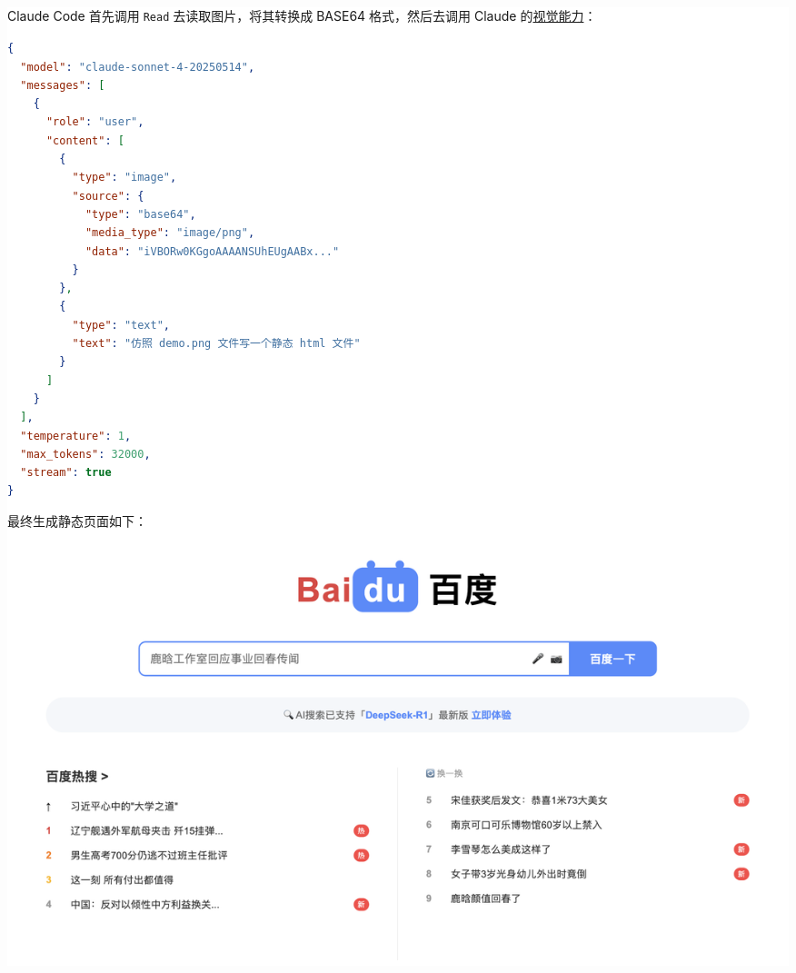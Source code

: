 Claude Code 首先调用 `Read` 去读取图片，将其转换成 BASE64 格式，然后去调用 Claude 的[视觉能力](https://docs.anthropic.com/zh-CN/docs/build-with-claude/vision)：

```json
{
  "model": "claude-sonnet-4-20250514",
  "messages": [
    {
      "role": "user",
      "content": [
        {
          "type": "image",
          "source": {
            "type": "base64",
            "media_type": "image/png",
            "data": "iVBORw0KGgoAAAANSUhEUgAABx..."
          }
        },
        {
          "type": "text",
          "text": "仿照 demo.png 文件写一个静态 html 文件"
        }
      ]
    }
  ],
  "temperature": 1,
  "max_tokens": 32000,
  "stream": true
}
```

最终生成静态页面如下：

![](./images/baidu-home-2.png)
